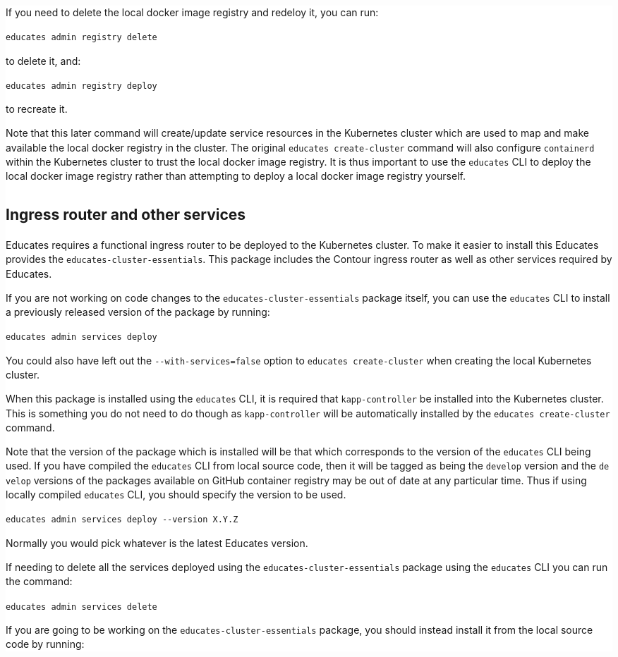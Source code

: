 If you need to delete the local docker image registry and redeloy it, you can run:

```
educates admin registry delete
```

to delete it, and:

```
educates admin registry deploy
```

to recreate it.

Note that this later command will create/update service resources in the Kubernetes cluster which are used to map and make available the local docker registry in the cluster. The original `educates create-cluster` command will also configure `containerd` within the Kubernetes cluster to trust the local docker image registry. It is thus important to use the `educates` CLI to deploy the local docker image registry rather than attempting to deploy a local docker image registry yourself.

Ingress router and other services
---------------------------------

Educates requires a functional ingress router to be deployed to the Kubernetes cluster. To make it easier to install this Educates provides the `educates-cluster-essentials`. This package includes the Contour ingress router as well as other services required by Educates.

If you are not working on code changes to the `educates-cluster-essentials` package itself, you can use the `educates` CLI to install a previously released version of the package by running:

```
educates admin services deploy
```

You could also have left out the `--with-services=false` option to `educates create-cluster` when creating the local Kubernetes cluster.

When this package is installed using the `educates` CLI, it is required that `kapp-controller` be installed into the Kubernetes cluster. This is something you do not need to do though as `kapp-controller` will be automatically installed by the `educates create-cluster` command.

Note that the version of the package which is installed will be that which corresponds to the version of the `educates` CLI being used. If you have compiled the `educates` CLI from local source code, then it will be tagged as being the `develop` version and the `develop` versions of the packages available on GitHub container registry may be out of date at any particular time. Thus if using locally compiled `educates` CLI, you should specify the version to be used.

```
educates admin services deploy --version X.Y.Z
```

Normally you would pick whatever is the latest Educates version.

If needing to delete all the services deployed using the `educates-cluster-essentials` package using the `educates` CLI you can run the command:

```
educates admin services delete
```

If you are going to be working on the `educates-cluster-essentials` package, you should instead install it from the local source code by running:

